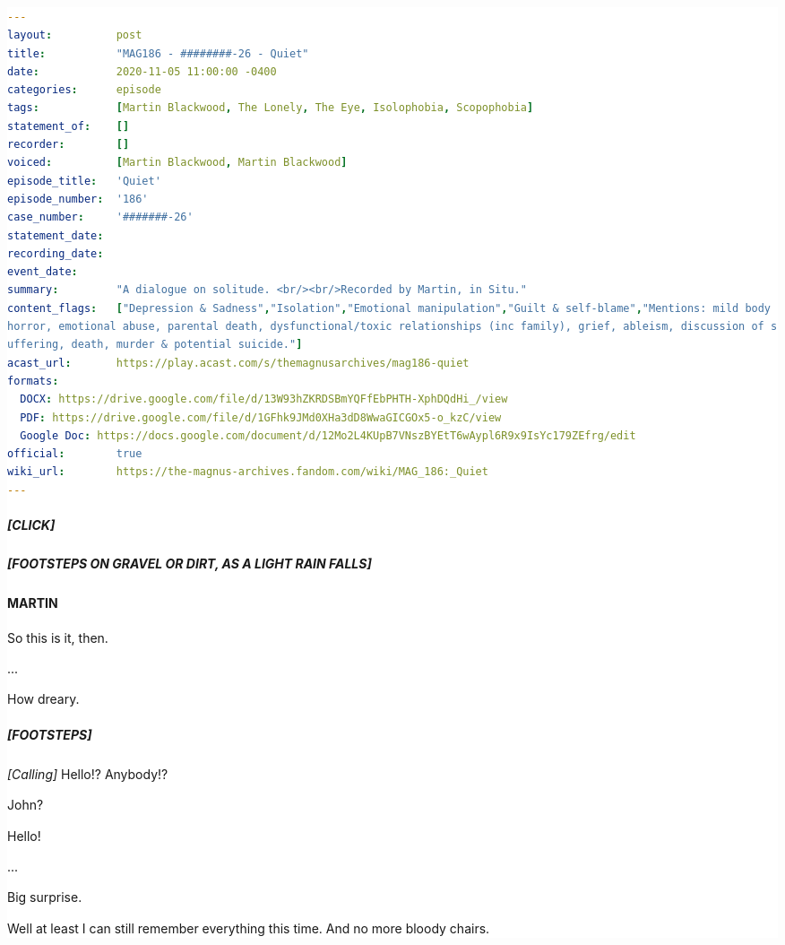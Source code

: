 ```yaml
---
layout:          post
title:           "MAG186 - ########-26 - Quiet"
date:            2020-11-05 11:00:00 -0400
categories:      episode
tags:            [Martin Blackwood, The Lonely, The Eye, Isolophobia, Scopophobia]
statement_of:    []
recorder:        []
voiced:          [Martin Blackwood, Martin Blackwood]
episode_title:   'Quiet'
episode_number:  '186'
case_number:     '#######-26'
statement_date:  
recording_date:  
event_date:      
summary:         "A dialogue on solitude. <br/><br/>Recorded by Martin, in Situ."
content_flags:   ["Depression & Sadness","Isolation","Emotional manipulation","Guilt & self-blame","Mentions: mild body horror, emotional abuse, parental death, dysfunctional/toxic relationships (inc family), grief, ableism, discussion of suffering, death, murder & potential suicide."]
acast_url:       https://play.acast.com/s/themagnusarchives/mag186-quiet
formats: 
  DOCX: https://drive.google.com/file/d/13W93hZKRDSBmYQFfEbPHTH-XphDQdHi_/view
  PDF: https://drive.google.com/file/d/1GFhk9JMd0XHa3dD8WwaGICGOx5-o_kzC/view
  Google Doc: https://docs.google.com/document/d/12Mo2L4KUpB7VNszBYEtT6wAypl6R9x9IsYc179ZEfrg/edit
official:        true
wiki_url:        https://the-magnus-archives.fandom.com/wiki/MAG_186:_Quiet
---
```


##### [CLICK]

##### [FOOTSTEPS ON GRAVEL OR DIRT, AS A LIGHT RAIN FALLS]

#### MARTIN

So this is it, then.

...

How dreary.

##### [FOOTSTEPS]

_[Calling]_ Hello!? Anybody!?

John?

Hello!

...

Big surprise.

Well at least I can still remember everything this time. And no more bloody chairs.
